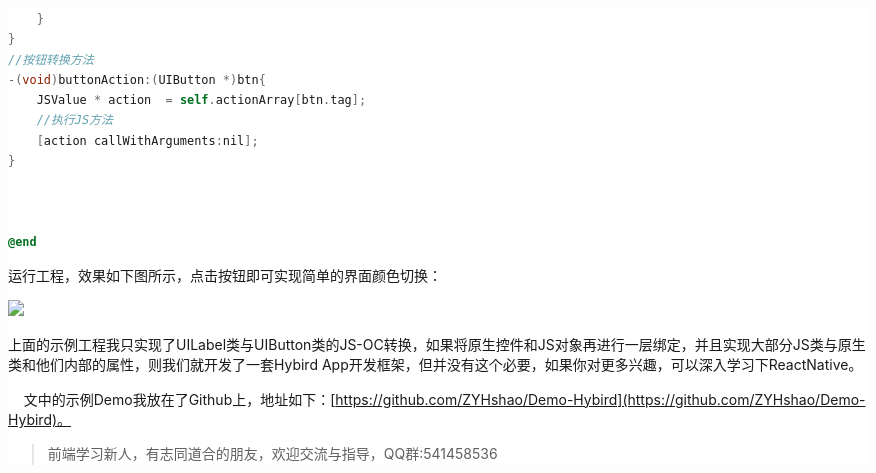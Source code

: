 ```objectivec
    }
}
//按钮转换方法
-(void)buttonAction:(UIButton *)btn{
    JSValue * action  = self.actionArray[btn.tag];
    //执行JS方法
    [action callWithArguments:nil];
}



@end

```

运行工程，效果如下图所示，点击按钮即可实现简单的界面颜色切换：

![](https://static.oschina.net/uploads/space/2017/0310/150652_EQeM_2340880.png)

上面的示例工程我只实现了UILabel类与UIButton类的JS-OC转换，如果将原生控件和JS对象再进行一层绑定，并且实现大部分JS类与原生类和他们内部的属性，则我们就开发了一套Hybird App开发框架，但并没有这个必要，如果你对更多兴趣，可以深入学习下ReactNative。

    文中的示例Demo我放在了Github上，地址如下：[https://github.com/ZYHshao/Demo-Hybird](https://github.com/ZYHshao/Demo-Hybird)。

> 前端学习新人，有志同道合的朋友，欢迎交流与指导，QQ群:541458536
